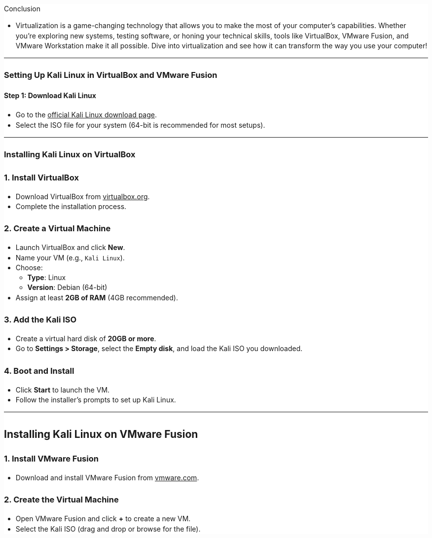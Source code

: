 Conclusion

- Virtualization is a game-changing technology that allows you to make the most of your computer’s capabilities. Whether you’re exploring new systems, testing software, or honing your technical skills, tools like VirtualBox, VMware Fusion, and VMware Workstation make it all possible. Dive into virtualization and see how it can transform the way you use your computer!

---

### Setting Up Kali Linux in VirtualBox and VMware Fusion

#### Step 1: Download Kali Linux
- Go to the [official Kali Linux download page](https://www.kali.org/get-kali/).
- Select the ISO file for your system (64-bit is recommended for most setups).

---

### Installing Kali Linux on VirtualBox

### 1. Install VirtualBox
- Download VirtualBox from [virtualbox.org](https://www.virtualbox.org/).
- Complete the installation process.

### 2. Create a Virtual Machine
- Launch VirtualBox and click **New**.
- Name your VM (e.g., `Kali Linux`).
- Choose:
  - **Type**: Linux  
  - **Version**: Debian (64-bit)
- Assign at least **2GB of RAM** (4GB recommended).

### 3. Add the Kali ISO
- Create a virtual hard disk of **20GB or more**.
- Go to **Settings > Storage**, select the **Empty disk**, and load the Kali ISO you downloaded.

### 4. Boot and Install
- Click **Start** to launch the VM.
- Follow the installer’s prompts to set up Kali Linux.

---

## Installing Kali Linux on VMware Fusion

### 1. Install VMware Fusion
- Download and install VMware Fusion from [vmware.com](https://www.vmware.com/).

### 2. Create the Virtual Machine
- Open VMware Fusion and click **+** to create a new VM.
- Select the Kali ISO (drag and drop or browse for the file).
